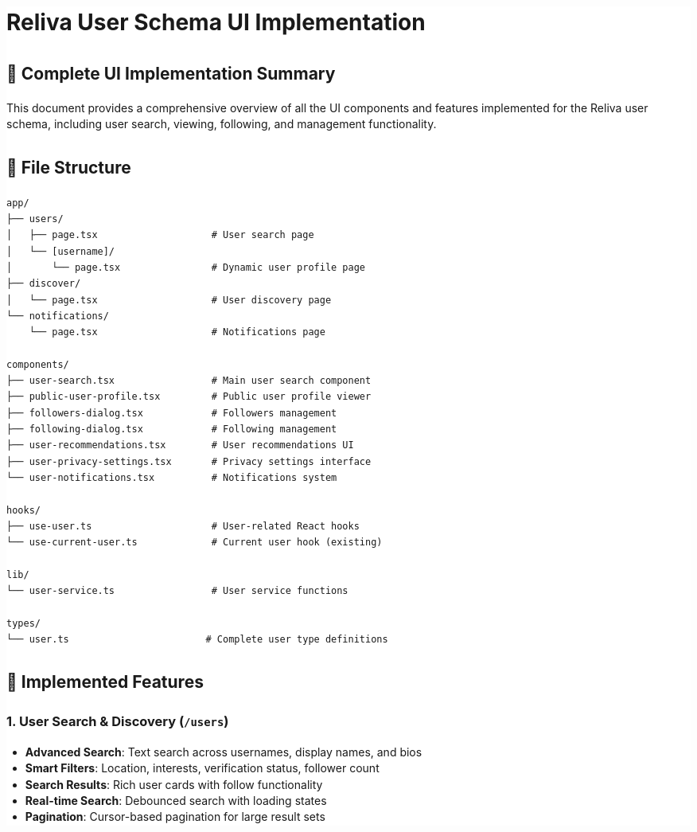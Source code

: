 # Reliva User Schema UI Implementation

## 🎯 Complete UI Implementation Summary

This document provides a comprehensive overview of all the UI components and features implemented for the Reliva user schema, including user search, viewing, following, and management functionality.

## 📁 File Structure

```
app/
├── users/
│   ├── page.tsx                    # User search page
│   └── [username]/
│       └── page.tsx                # Dynamic user profile page
├── discover/
│   └── page.tsx                    # User discovery page
└── notifications/
    └── page.tsx                    # Notifications page

components/
├── user-search.tsx                 # Main user search component
├── public-user-profile.tsx         # Public user profile viewer
├── followers-dialog.tsx            # Followers management
├── following-dialog.tsx            # Following management
├── user-recommendations.tsx        # User recommendations UI
├── user-privacy-settings.tsx       # Privacy settings interface
└── user-notifications.tsx          # Notifications system

hooks/
├── use-user.ts                     # User-related React hooks
└── use-current-user.ts             # Current user hook (existing)

lib/
└── user-service.ts                 # User service functions

types/
└── user.ts                        # Complete user type definitions
```

## 🌟 Implemented Features

### 1. **User Search & Discovery** (`/users`)
- **Advanced Search**: Text search across usernames, display names, and bios
- **Smart Filters**: Location, interests, verification status, follower count
- **Search Results**: Rich user cards with follow functionality
- **Real-time Search**: Debounced search with loading states
- **Pagination**: Cursor-based pagination for large result sets
